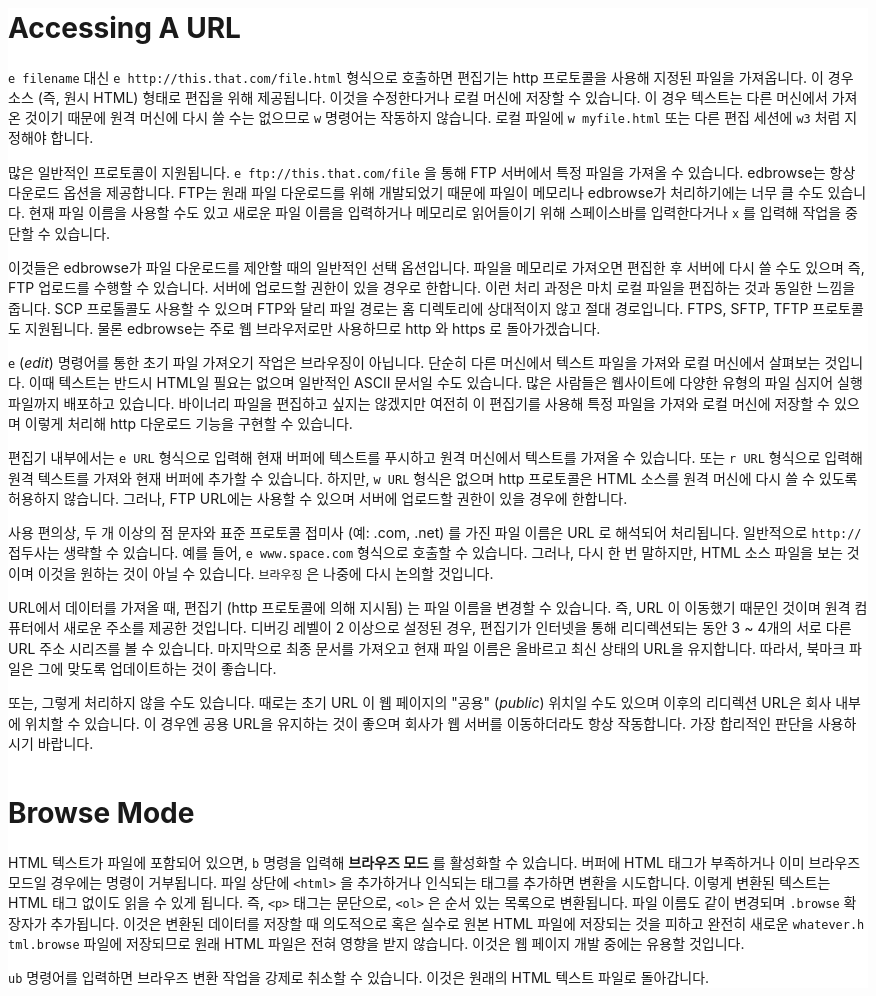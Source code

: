 # Accessing A URL

`e filename` 대신 `e http://this.that.com/file.html` 형식으로 호출하면 편집기는 http 프로토콜을 사용해 지정된 파일을 가져옵니다. 이 경우 소스 (즉, 원시 HTML) 형태로 편집을 위해 제공됩니다. 
이것을 수정한다거나 로컬 머신에 저장할 수 있습니다. 이 경우 텍스트는 다른 머신에서 가져온 것이기 때문에 원격 머신에 다시 쓸 수는 없으므로 `w` 명령어는 작동하지 않습니다. 로컬 파일에 `w myfile.html` 또는 다른 편집 세션에 `w3` 처럼 지정해야 합니다.

많은 일반적인 프로토콜이 지원됩니다. `e ftp://this.that.com/file` 을 통해 FTP 서버에서 특정 파일을 가져올 수 있습니다. edbrowse는 항상 다운로드 옵션을 제공합니다. FTP는 원래 파일 다운로드를 위해 개발되었기 때문에 
파일이 메모리나 edbrowse가 처리하기에는 너무 클 수도 있습니다. 현재 파일 이름을 사용할 수도 있고 새로운 파일 이름을 입력하거나 메모리로 읽어들이기 위해 스페이스바를 입력한다거나 `x` 를 입력해 작업을 중단할 수 있습니다. 

이것들은 edbrowse가 파일 다운로드를 제안할 때의 일반적인 선택 옵션입니다. 파일을 메모리로 가져오면 편집한 후 서버에 다시 쓸 수도 있으며 즉, FTP 업로드를 수행할 수 있습니다. 서버에 업로드할 권한이 있을 경우로 한합니다. 
이런 처리 과정은 마치 로컬 파일을 편집하는 것과 동일한 느낌을 줍니다. SCP 프로톨콜도 사용할 수 있으며 FTP와 달리 파일 경로는 홈 디렉토리에 상대적이지 않고 절대 경로입니다. FTPS, SFTP, TFTP 프로토콜도 지원됩니다. 
물론 edbrowse는 주로 웹 브라우저로만 사용하므로 http 와 https 로 돌아가겠습니다.

`e` (*edit*) 명령어를 통한 초기 파일 가져오기 작업은 브라우징이 아닙니다. 단순히 다른 머신에서 텍스트 파일을 가져와 로컬 머신에서 살펴보는 것입니다. 이때 텍스트는 반드시 HTML일 필요는 없으며 일반적인 ASCII 문서일 수도 있습니다. 
많은 사람들은 웹사이트에 다양한 유형의 파일 심지어 실행 파일까지 배포하고 있습니다. 바이너리 파일을 편집하고 싶지는 않겠지만 여전히 이 편집기를 사용해 특정 파일을 가져와 로컬 머신에 저장할 수 있으며 이렇게 처리해 http 다운로드 기능을 구현할 수 있습니다.

편집기 내부에서는 `e URL` 형식으로 입력해 현재 버퍼에 텍스트를 푸시하고 원격 머신에서 텍스트를 가져올 수 있습니다. 또는 `r URL` 형식으로 입력해 원격 텍스트를 가져와 현재 버퍼에 추가할 수 있습니다. 
하지만, `w URL` 형식은 없으며 http 프로토콜은 HTML 소스를 원격 머신에 다시 쓸 수 있도록 허용하지 않습니다. 그러나, FTP URL에는 사용할 수 있으며 서버에 업로드할 권한이 있을 경우에 한합니다.

사용 편의상, 두 개 이상의 점 문자와 표준 프로토콜 접미사 (예: .com, .net) 를 가진 파일 이름은 URL 로 해석되어 처리됩니다. 일반적으로 `http://` 접두사는 생략할 수 있습니다. 
예를 들어, `e www.space.com` 형식으로 호출할 수 있습니다. 그러나, 다시 한 번 말하지만, HTML 소스 파일을 보는 것이며 이것을 원하는 것이 아닐 수 있습니다. `브라우징` 은 나중에 다시 논의할 것입니다.

URL에서 데이터를 가져올 때, 편집기 (http 프로토콜에 의해 지시됨) 는 파일 이름을 변경할 수 있습니다. 즉, URL 이 이동했기 때문인 것이며 원격 컴퓨터에서 새로운 주소를 제공한 것입니다. 디버깅 레벨이 2 이상으로 설정된 경우, 
편집기가 인터넷을 통해 리디렉션되는 동안 3 ~ 4개의 서로 다른 URL 주소 시리즈를 볼 수 있습니다. 마지막으로 최종 문서를 가져오고 현재 파일 이름은 올바르고 최신 상태의 URL을 유지합니다. 따라서, 북마크 파일은 그에 맞도록 업데이트하는 것이 좋습니다. 

또는, 그렇게 처리하지 않을 수도 있습니다. 때로는 초기 URL 이 웹 페이지의 "공용" (*public*) 위치일 수도 있으며 이후의 리디렉션 URL은 회사 내부에 위치할 수 있습니다. 이 경우엔 공용 URL을 유지하는 것이 좋으며 회사가 웹 서버를 이동하더라도 항상 작동합니다. 
가장 합리적인 판단을 사용하시기 바랍니다.


# Browse Mode

HTML 텍스트가 파일에 포함되어 있으면, `b` 명령을 입력해 **브라우즈 모드** 를 활성화할 수 있습니다. 버퍼에 HTML 태그가 부족하거나 이미 브라우즈 모드일 경우에는 명령이 거부됩니다. 파일 상단에 `<html>` 을 추가하거나 인식되는 태그를 추가하면 변환을 시도합니다. 
이렇게 변환된 텍스트는 HTML 태그 없이도 읽을 수 있게 됩니다. 즉, `<p>` 태그는 문단으로, `<ol>` 은 순서 있는 목록으로 변환됩니다. 파일 이름도 같이 변경되며 `.browse` 확장자가 추가됩니다. 이것은 변환된 데이터를 저장할 때 의도적으로 혹은 실수로 원본 HTML 파일에
저장되는 것을 피하고 완전히 새로운 `whatever.html.browse` 파일에 저장되므로 원래 HTML 파일은 전혀 영향을 받지 않습니다. 이것은 웹 페이지 개발 중에는 유용할 것입니다.

`ub` 명령어를 입력하면 브라우즈 변환 작업을 강제로 취소할 수 있습니다. 이것은 원래의 HTML 텍스트 파일로 돌아갑니다.
